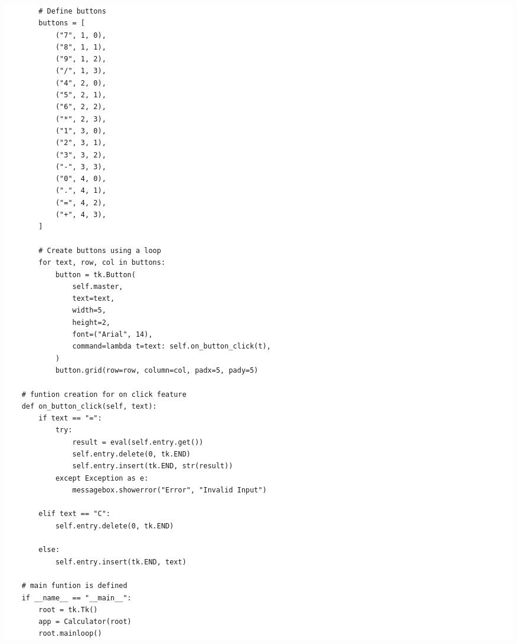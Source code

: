             # Define buttons
            buttons = [
                ("7", 1, 0),
                ("8", 1, 1),
                ("9", 1, 2),
                ("/", 1, 3),
                ("4", 2, 0),
                ("5", 2, 1),
                ("6", 2, 2),
                ("*", 2, 3),
                ("1", 3, 0),
                ("2", 3, 1),
                ("3", 3, 2),
                ("-", 3, 3),
                ("0", 4, 0),
                (".", 4, 1),
                ("=", 4, 2),
                ("+", 4, 3),
            ]
    
            # Create buttons using a loop
            for text, row, col in buttons:
                button = tk.Button(
                    self.master,
                    text=text,
                    width=5,
                    height=2,
                    font=("Arial", 14),
                    command=lambda t=text: self.on_button_click(t),
                )
                button.grid(row=row, column=col, padx=5, pady=5)
    
        # funtion creation for on click feature
        def on_button_click(self, text):
            if text == "=":
                try:
                    result = eval(self.entry.get())
                    self.entry.delete(0, tk.END)
                    self.entry.insert(tk.END, str(result))
                except Exception as e:
                    messagebox.showerror("Error", "Invalid Input")
    
            elif text == "C":
                self.entry.delete(0, tk.END)
    
            else:
                self.entry.insert(tk.END, text)
    
        # main funtion is defined                
        if __name__ == "__main__":
            root = tk.Tk()
            app = Calculator(root)
            root.mainloop()
